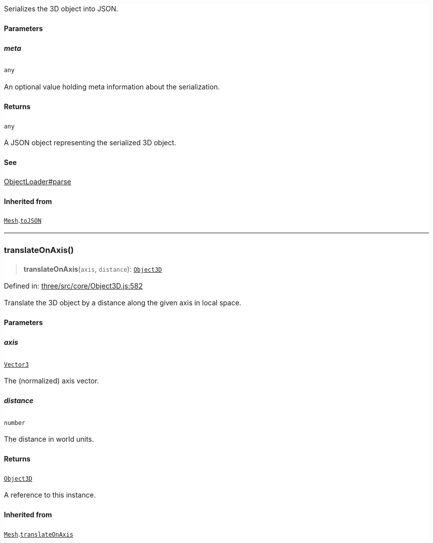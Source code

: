 Serializes the 3D object into JSON.

#### Parameters

##### meta

`any`

An optional value holding meta information about the serialization.

#### Returns

`any`

A JSON object representing the serialized 3D object.

#### See

[ObjectLoader#parse](/reference/three/classes/objectloader/#parse)

#### Inherited from

[`Mesh`](/reference/three/classes/mesh/).[`toJSON`](/reference/three/classes/mesh/#tojson)

***

### translateOnAxis()

> **translateOnAxis**(`axis`, `distance`): [`Object3D`](/reference/three/classes/object3d/)

Defined in: [three/src/core/Object3D.js:582](https://github.com/DefinitelyMaybe/three-i18n/blob/fa57b79433d1c349ffb23a78727299c8d4190136/three/src/core/Object3D.js#L582)

Translate the 3D object by a distance along the given axis in local space.

#### Parameters

##### axis

[`Vector3`](/reference/three/classes/vector3/)

The (normalized) axis vector.

##### distance

`number`

The distance in world units.

#### Returns

[`Object3D`](/reference/three/classes/object3d/)

A reference to this instance.

#### Inherited from

[`Mesh`](/reference/three/classes/mesh/).[`translateOnAxis`](/reference/three/classes/mesh/#translateonaxis)
